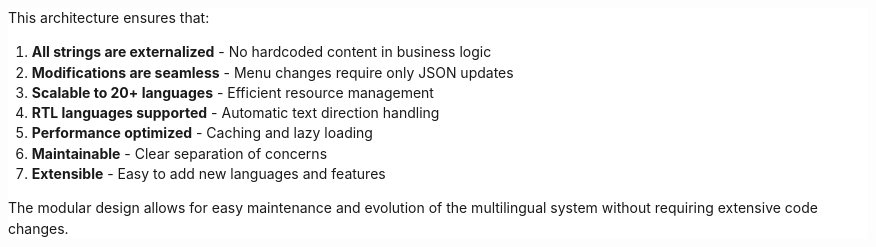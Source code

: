 This architecture ensures that:

1. **All strings are externalized** - No hardcoded content in business logic
2. **Modifications are seamless** - Menu changes require only JSON updates
3. **Scalable to 20+ languages** - Efficient resource management
4. **RTL languages supported** - Automatic text direction handling
5. **Performance optimized** - Caching and lazy loading
6. **Maintainable** - Clear separation of concerns
7. **Extensible** - Easy to add new languages and features

The modular design allows for easy maintenance and evolution of the multilingual system without requiring extensive code changes.